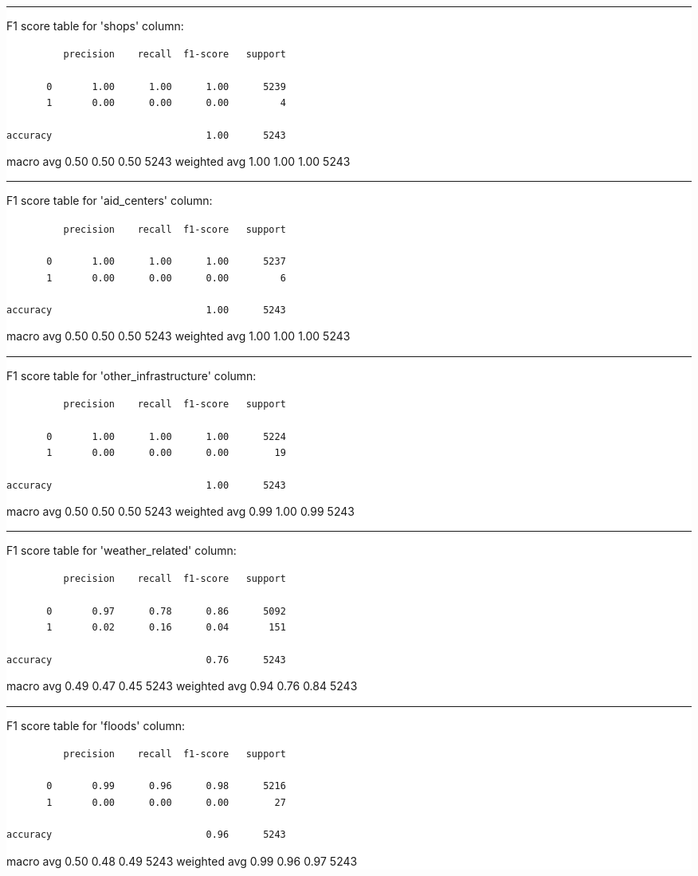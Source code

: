 ********************************************************************************
F1 score table for 'shops' column:

              precision    recall  f1-score   support

           0       1.00      1.00      1.00      5239
           1       0.00      0.00      0.00         4

    accuracy                           1.00      5243
   macro avg       0.50      0.50      0.50      5243
weighted avg       1.00      1.00      1.00      5243

********************************************************************************
F1 score table for 'aid_centers' column:

              precision    recall  f1-score   support

           0       1.00      1.00      1.00      5237
           1       0.00      0.00      0.00         6

    accuracy                           1.00      5243
   macro avg       0.50      0.50      0.50      5243
weighted avg       1.00      1.00      1.00      5243

********************************************************************************
F1 score table for 'other_infrastructure' column:

              precision    recall  f1-score   support

           0       1.00      1.00      1.00      5224
           1       0.00      0.00      0.00        19

    accuracy                           1.00      5243
   macro avg       0.50      0.50      0.50      5243
weighted avg       0.99      1.00      0.99      5243

********************************************************************************
F1 score table for 'weather_related' column:

              precision    recall  f1-score   support

           0       0.97      0.78      0.86      5092
           1       0.02      0.16      0.04       151

    accuracy                           0.76      5243
   macro avg       0.49      0.47      0.45      5243
weighted avg       0.94      0.76      0.84      5243

********************************************************************************
F1 score table for 'floods' column:

              precision    recall  f1-score   support

           0       0.99      0.96      0.98      5216
           1       0.00      0.00      0.00        27

    accuracy                           0.96      5243
   macro avg       0.50      0.48      0.49      5243
weighted avg       0.99      0.96      0.97      5243
